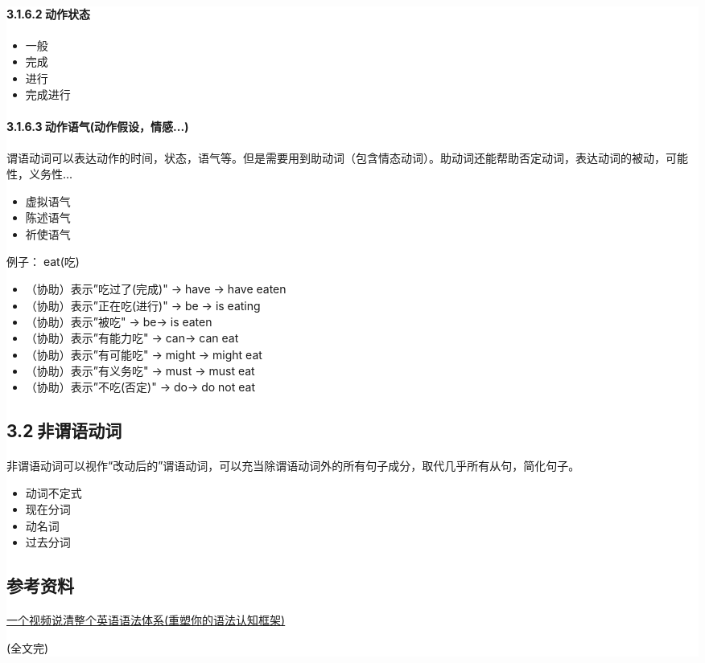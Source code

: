 #### 3.1.6.2 动作状态 

- 一般
- 完成
- 进行
- 完成进行

#### 3.1.6.3 动作语气(动作假设，情感...)

谓语动词可以表达动作的时间，状态，语气等。但是需要用到助动词（包含情态动词）。助动词还能帮助否定动词，表达动词的被动，可能性，义务性...

- 虚拟语气
- 陈述语气
- 祈使语气

例子： eat(吃)

- （协助）表示”吃过了(完成)"  -> have -> have eaten
- （协助）表示”正在吃(进行)"  -> be    -> is eating
- （协助）表示”被吃"  -> be-> is eaten
- （协助）表示”有能力吃"  -> can-> can eat
- （协助）表示”有可能吃"  -> might -> might eat
- （协助）表示”有义务吃"  -> must -> must eat
- （协助）表示”不吃(否定)"  -> do-> do not eat


## 3.2 非谓语动词

非谓语动词可以视作“改动后的”谓语动词，可以充当除谓语动词外的所有句子成分，取代几乎所有从句，简化句子。

- 动词不定式
- 现在分词
- 动名词
- 过去分词

## 参考资料

[一个视频说清整个英语语法体系(重塑你的语法认知框架)](https://www.bilibili.com/video/BV1r54y1m7gd)

(全文完)




